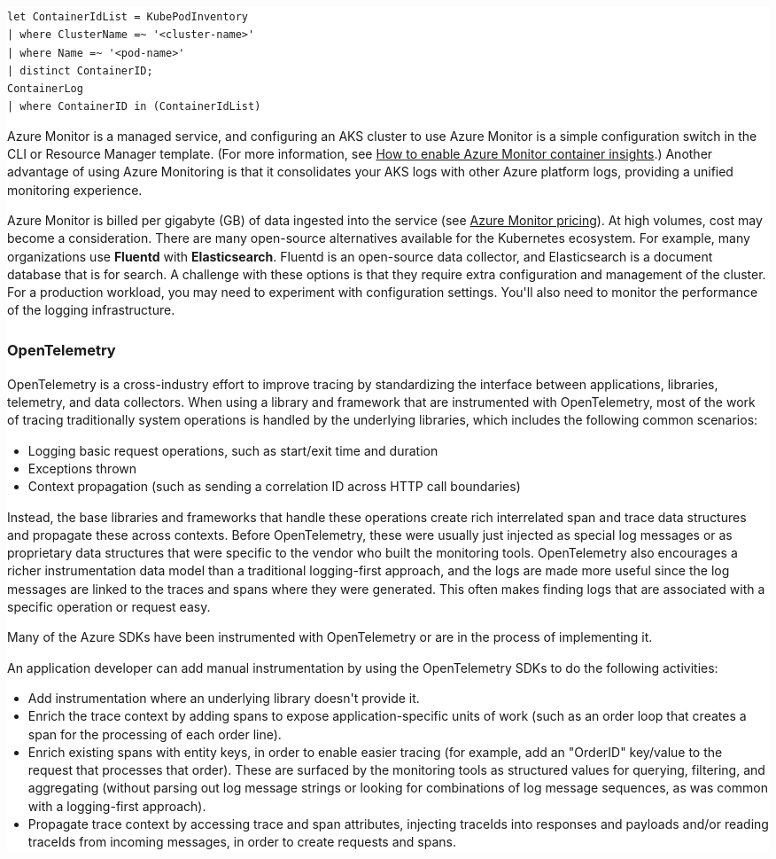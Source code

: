 ```kusto
let ContainerIdList = KubePodInventory
| where ClusterName =~ '<cluster-name>'
| where Name =~ '<pod-name>'
| distinct ContainerID;
ContainerLog
| where ContainerID in (ContainerIdList)
```

Azure Monitor is a managed service, and configuring an AKS cluster to use Azure Monitor is a simple configuration switch in the CLI or Resource Manager template. (For more information, see [How to enable Azure Monitor container insights](/azure/azure-monitor/insights/container-insights-onboard).) Another advantage of using Azure Monitoring is that it consolidates your AKS logs with other Azure platform logs, providing a unified monitoring experience.

Azure Monitor is billed per gigabyte (GB) of data ingested into the service (see [Azure Monitor pricing](https://azure.microsoft.com/pricing/details/monitor/)). At  high volumes, cost may become a consideration. There are many open-source alternatives available for the Kubernetes ecosystem. For example, many organizations use **Fluentd** with **Elasticsearch**. Fluentd is an open-source data collector, and Elasticsearch is a document database that is for search. A challenge with these options is that they require extra configuration and management of the cluster. For a production workload, you may need to experiment with configuration settings. You'll also need to monitor the performance of the logging infrastructure.

### OpenTelemetry

OpenTelemetry is a cross-industry effort to improve tracing by standardizing the interface between applications, libraries, telemetry, and data collectors. When using a library and framework that are instrumented with OpenTelemetry, most of the work of tracing traditionally system operations is handled by the underlying libraries, which includes the following common scenarios:

- Logging basic request operations, such as start/exit time and duration
- Exceptions thrown
- Context propagation (such as sending a correlation ID across HTTP call boundaries)

Instead, the base libraries and frameworks that handle these operations create rich interrelated span and trace data structures and propagate these across contexts. Before OpenTelemetry, these were usually just injected as special log messages or as proprietary data structures that were specific to the vendor who built the monitoring tools. OpenTelemetry also encourages a richer instrumentation data model than a traditional logging-first approach, and the logs are made more useful since the log messages are linked to the traces and spans where they were generated. This often makes finding logs that are associated with a specific operation or request easy.

Many of the Azure SDKs have been instrumented with OpenTelemetry or are in the process of implementing it.

An application developer can add manual instrumentation by using the OpenTelemetry SDKs to do the following activities:

- Add instrumentation where an underlying library doesn't provide it.
- Enrich the trace context by adding spans to expose application-specific units of work (such as an order loop that creates a span for the processing of each order line).
- Enrich existing spans with entity keys, in order to enable easier tracing (for example, add an "OrderID" key/value to the request that processes that order). These are surfaced by the monitoring tools as structured values for querying, filtering, and aggregating (without parsing out log message strings or looking for combinations of log message sequences, as was common with a logging-first approach).
- Propagate trace context by accessing trace and span attributes, injecting traceIds into responses and payloads and/or reading traceIds from incoming messages, in order to create requests and spans.
